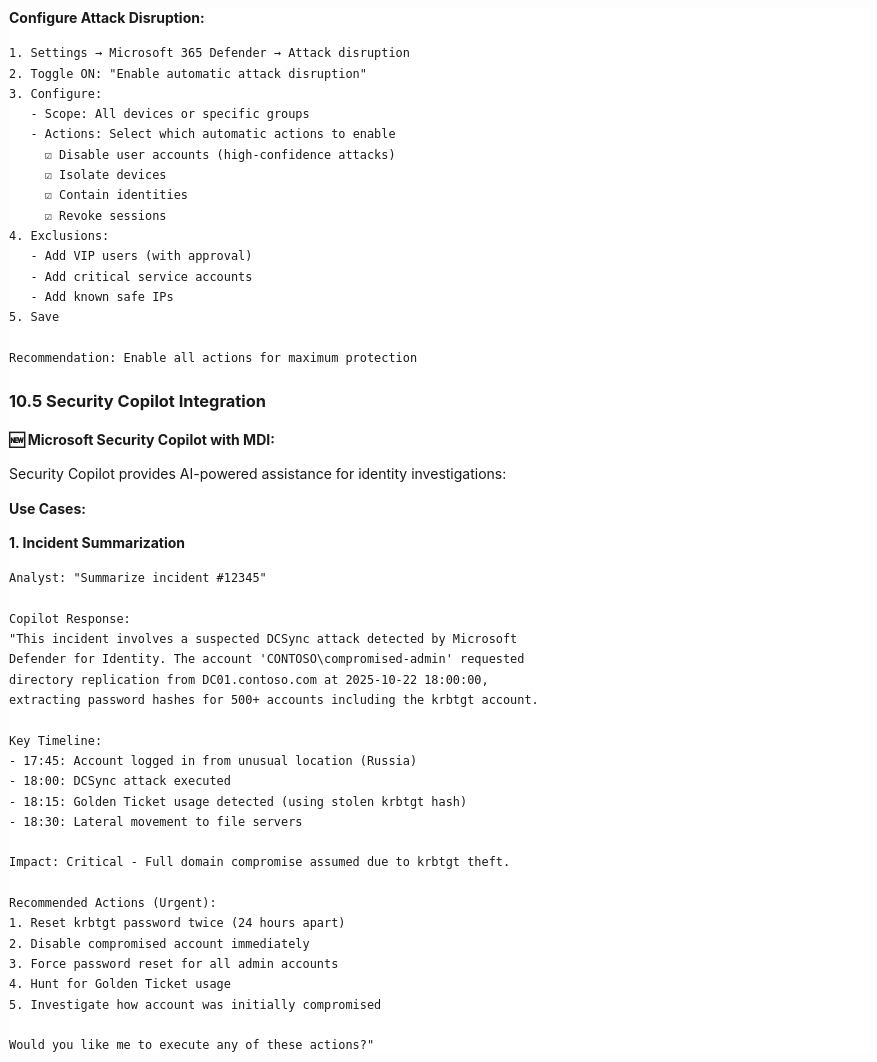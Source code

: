 **Configure Attack Disruption:**

```
1. Settings → Microsoft 365 Defender → Attack disruption
2. Toggle ON: "Enable automatic attack disruption"
3. Configure:
   - Scope: All devices or specific groups
   - Actions: Select which automatic actions to enable
     ☑ Disable user accounts (high-confidence attacks)
     ☑ Isolate devices
     ☑ Contain identities
     ☑ Revoke sessions
4. Exclusions:
   - Add VIP users (with approval)
   - Add critical service accounts
   - Add known safe IPs
5. Save

Recommendation: Enable all actions for maximum protection
```

### 10.5 Security Copilot Integration

**🆕 Microsoft Security Copilot with MDI:**

Security Copilot provides AI-powered assistance for identity investigations:

**Use Cases:**

**1. Incident Summarization**

```
Analyst: "Summarize incident #12345"

Copilot Response:
"This incident involves a suspected DCSync attack detected by Microsoft
Defender for Identity. The account 'CONTOSO\compromised-admin' requested
directory replication from DC01.contoso.com at 2025-10-22 18:00:00,
extracting password hashes for 500+ accounts including the krbtgt account.

Key Timeline:
- 17:45: Account logged in from unusual location (Russia)
- 18:00: DCSync attack executed
- 18:15: Golden Ticket usage detected (using stolen krbtgt hash)
- 18:30: Lateral movement to file servers

Impact: Critical - Full domain compromise assumed due to krbtgt theft.

Recommended Actions (Urgent):
1. Reset krbtgt password twice (24 hours apart)
2. Disable compromised account immediately
3. Force password reset for all admin accounts
4. Hunt for Golden Ticket usage
5. Investigate how account was initially compromised

Would you like me to execute any of these actions?"
```
